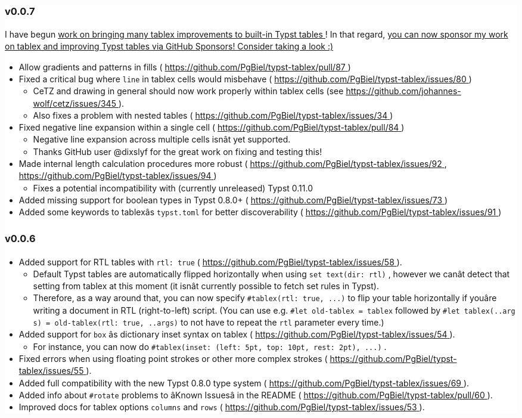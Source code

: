###  v0.0.7

I have begun [ work on bringing many tablex improvements to built-in Typst
tables ](https://github.com/PgBiel/typst-improv-tables-planning) ! In that
regard, [ you can now sponsor my work on tablex and improving Typst tables via
GitHub Sponsors! Consider taking a look :)
](https://github.com/sponsors/PgBiel)

  * Allow gradients and patterns in fills ( [ https://github.com/PgBiel/typst-tablex/pull/87 ](https://github.com/PgBiel/typst-tablex/pull/87) ) 
  * Fixed a critical bug where ` line ` in tablex cells would misbehave ( [ https://github.com/PgBiel/typst-tablex/issues/80 ](https://github.com/PgBiel/typst-tablex/issues/80) ) 
    * CeTZ and drawing in general should now work properly within tablex cells (see [ https://github.com/johannes-wolf/cetz/issues/345 ](https://github.com/johannes-wolf/cetz/issues/345) ). 
    * Also fixes a problem with nested tables ( [ https://github.com/PgBiel/typst-tablex/issues/34 ](https://github.com/PgBiel/typst-tablex/issues/34) ) 
  * Fixed negative line expansion within a single cell ( [ https://github.com/PgBiel/typst-tablex/pull/84 ](https://github.com/PgBiel/typst-tablex/pull/84) ) 
    * Negative line expansion across multiple cells isnât yet supported. 
    * Thanks GitHub user @dixslyf for the great work on fixing and testing this! 
  * Made internal length calculation procedures more robust ( [ https://github.com/PgBiel/typst-tablex/issues/92 ](https://github.com/PgBiel/typst-tablex/issues/92) , [ https://github.com/PgBiel/typst-tablex/issues/94 ](https://github.com/PgBiel/typst-tablex/issues/94) ) 
    * Fixes a potential incompatibility with (currently unreleased) Typst 0.11.0 
  * Added missing support for boolean types in Typst 0.8.0+ ( [ https://github.com/PgBiel/typst-tablex/issues/73 ](https://github.com/PgBiel/typst-tablex/issues/73) ) 
  * Added some keywords to tablexâs ` typst.toml ` for better discoverability ( [ https://github.com/PgBiel/typst-tablex/issues/91 ](https://github.com/PgBiel/typst-tablex/issues/91) ) 

###  v0.0.6

  * Added support for RTL tables with ` rtl: true ` ( [ https://github.com/PgBiel/typst-tablex/issues/58 ](https://github.com/PgBiel/typst-tablex/issues/58) ). 
    * Default Typst tables are automatically flipped horizontally when using ` set text(dir: rtl) ` , however we canât detect that setting from tablex at this moment (it isnât currently possible to fetch set rules in Typst). 
    * Therefore, as a way around that, you can now specify ` #tablex(rtl: true, ...) ` to flip your table horizontally if youâre writing a document in RTL (right-to-left) script. (You can use e.g. ` #let old-tablex = tablex ` followed by ` #let tablex(..args) = old-tablex(rtl: true, ..args) ` to not have to repeat the ` rtl ` parameter every time.) 
  * Added support for ` box ` âs dictionary inset syntax on tablex ( [ https://github.com/PgBiel/typst-tablex/issues/54 ](https://github.com/PgBiel/typst-tablex/issues/54) ). 
    * For instance, you can now do ` #tablex(inset: (left: 5pt, top: 10pt, rest: 2pt), ...) ` . 
  * Fixed errors when using floating point strokes or other more complex strokes ( [ https://github.com/PgBiel/typst-tablex/issues/55 ](https://github.com/PgBiel/typst-tablex/issues/55) ). 
  * Added full compatibility with the new Typst 0.8.0 type system ( [ https://github.com/PgBiel/typst-tablex/issues/69 ](https://github.com/PgBiel/typst-tablex/issues/69) ). 
  * Added info about ` #rotate ` problems to âKnown Issuesâ in the README ( [ https://github.com/PgBiel/typst-tablex/pull/60 ](https://github.com/PgBiel/typst-tablex/pull/60) ). 
  * Improved docs for tablex options ` columns ` and ` rows ` ( [ https://github.com/PgBiel/typst-tablex/issues/53 ](https://github.com/PgBiel/typst-tablex/issues/53) ). 
